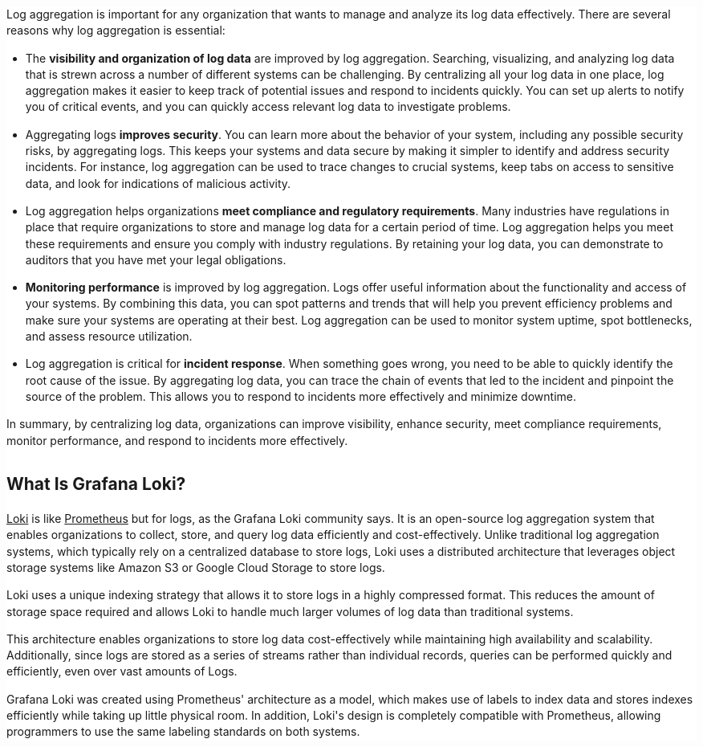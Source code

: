 Log aggregation is important for any organization that wants to manage and analyze its log data effectively. There are several reasons why log aggregation is essential:

- The **visibility and organization of log data** are improved by log aggregation. Searching, visualizing, and analyzing log data that is strewn across a number of different systems can be challenging. By centralizing all your log data in one place, log aggregation makes it easier to keep track of potential issues and respond to incidents quickly. You can set up alerts to notify you of critical events, and you can quickly access relevant log data to investigate problems.

- Aggregating logs **improves security**. You can learn more about the behavior of your system, including any possible security risks, by aggregating logs. This keeps your systems and data secure by making it simpler to identify and address security incidents. For instance, log aggregation can be used to trace changes to crucial systems, keep tabs on access to sensitive data, and look for indications of malicious activity.

- Log aggregation helps organizations **meet compliance and regulatory requirements**. Many industries have regulations in place that require organizations to store and manage log data for a certain period of time. Log aggregation helps you meet these requirements and ensure you comply with industry regulations. By retaining your log data, you can demonstrate to auditors that you have met your legal obligations.

- **Monitoring performance** is improved by log aggregation. Logs offer useful information about the functionality and access of your systems. By combining this data, you can spot patterns and trends that will help you prevent efficiency problems and make sure your systems are operating at their best. Log aggregation can be used to monitor system uptime, spot bottlenecks, and assess resource utilization.

- Log aggregation is critical for **incident response**. When something goes wrong, you need to be able to quickly identify the root cause of the issue. By aggregating log data, you can trace the chain of events that led to the incident and pinpoint the source of the problem. This allows you to respond to incidents more effectively and minimize downtime.

In summary, by centralizing log data, organizations can improve visibility, enhance security, meet compliance requirements, monitor performance, and respond to incidents more effectively.

## What  Is Grafana Loki?

[Loki](https://grafana.com/oss/loki/) is like [Prometheus](https://prometheus.io/) but for logs, as the Grafana Loki community says. It is an open-source log aggregation system that enables organizations to collect, store, and query log data efficiently and cost-effectively. Unlike traditional log aggregation systems, which typically rely on a centralized database to store logs, Loki uses a distributed architecture that leverages object storage systems like Amazon S3 or Google Cloud Storage to store logs.

Loki uses a unique indexing strategy that allows it to store logs in a highly compressed format. This reduces the amount of storage space required and allows Loki to handle much larger volumes of log data than traditional systems.

This architecture enables organizations to store log data cost-effectively while maintaining high availability and scalability. Additionally, since logs are stored as a series of streams rather than individual records, queries can be performed quickly and efficiently, even over vast amounts of Logs.

Grafana Loki was created using Prometheus' architecture as a model, which makes use of labels to index data and stores indexes efficiently while taking up little physical room. In addition, Loki's design is completely compatible with Prometheus, allowing programmers to use the same labeling standards on both systems.
